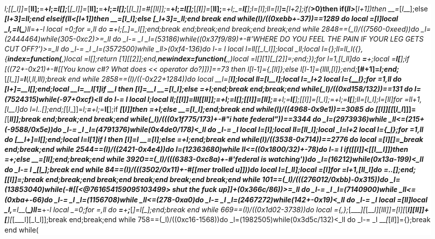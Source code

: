 _l;___[_[__l_]]=_[__ll];__=__+_l_;_=__l[__];___[_[__l_]]=_[__ll];__=__+_l_;_=__l[__];___[_[_l__]]=#___[_[__ll_]];__=__+_l_;_=__l[__];___[_[__l__]]=_[__ll];__=__+_l_;_=__l[__];_l=_[_l__];_ll=___[_l]____=___[_l+2];if(____>0)then if(_ll>___[_l+1])then __=_[_l___];else ___[_l+3]=_ll;end elseif(_ll<___[_l+1])then __=_[_l_l];else ___[_l+3]=_ll;end break end while(_l)/((0xebb+-37))==1289 do local _=_[_l__]local _l,__=_l____(___[_](___[_+____]))_ll__=__+_-_l_ local __=0;for _=_,_ll__ do __=__+_l_;___[_]=_l[__];end;break end;break;end break;end break;end while 2848==(_l)/((7560-0xeed))do _l=(2444464)while(305-0xc2)>=_ll do _l-= _l _l=(53186)while((0x37f9/89)+-#'WHERE DO YOU FEEL THE PAIN IF YOUR LEG GETS CUT OFF?')>=_ll do _l-= _l _l=(3572500)while _ll>(0xf4-136)do _l-= _l local __l_=_ll___[_[_l_l]];local _ll;local _l={};_ll=_ll_l_({},{__index=function(__,_)local _=_l[_];return _[1][_[2]];end,__newindex=function(___,_,__)local _=_l[_]_[1][_[2]]=__;end;});for _l_=1,_[_l_ll]do __=__+____;local _=__l[__];if _[((72+-0x21)+-#[[You know c#? What does << operator do?]])]==73 then _l[_l_-1]={___,_[__ll_]};else _l[_l_-1]={_llll,_[_l___]};end;______[#______+1]=_l;end;___[_[_l__]]=__l___(__l_,_ll,_lll_);break end while 2858==(_l)/((-0x22+1284))do local __l=_[___l_];local _ll=_[_l__l];local _l=__l+2 local __l={___[__l](___[__l+1],___[_l])};for _=1,_ll do ___[_l+_]=__l[_];end;local __l=__l[1]if __l then ___[_l]=__l __=_[_l_l_];else __=__+_l_;end;break end;break;end while(_l)/((0xd158/132))==131 do _l=(7524315)while(-97+0xcf)<_ll do _l-= _l local _l;local _ll;___[_[_l__]]=_lll_[_[__ll_]];__=__+_l_;_=__l[__];___[_[__l__]]=_[__ll];__=__+_l_;_=__l[__];___[_[___l_]]=_[_l_l_];__=__+_l_;_=__l[__];_ll=_[_l_l_];_l=___[_ll]for _=_ll+1,_[_l__l]do _l=_l..___[_];end;___[_[_l__]]=_l;__=__+_l_;_=__l[__];if ___[_[___l_]]then __=__+_l_;else __=_[_l_l];end;break end while(_l)/((4968-0x9e1))==3085 do ___[_[_l__]][___[_[_l_l_]]]=___[_[___ll]];break end;break;end break;end while(_l)/(((0x1f775/173)+-#"i hate federal"))==3344 do _l=(2973936)while _ll<=(215+(-9588/0x5e))do _l-= _l _l=(4791376)while(0x4de0/178)<_ll do _l-= _l local _l=_[__l__];local _ll=_[_ll_l];local __l=_l+2 local _l={___[_l](___[_l+1],___[__l])};for _=1,_ll do ___[__l+_]=_l[_];end;local _l=_l[1]if _l then ___[__l]=_l __=_[_l___];else __=__+_l_;end;break end while(_l)/((3538-0x714))==2776 do local _=_[__l_]___[_]=___[_]()break end;break;end while 2544==(_l)/((2421-0x4e4))do _l=(12363680)while _ll<=((0x1800/32)+-78)do _l-= _l if(___[_[__l_]]<___[_[_l__l]])then __=__+____;else __=_[__ll];end;break;end while 3920==(_l)/(((6383-0xc8a)+-#'federal is watching'))do _l=(16212)while(0x13a-199)<_ll do _l-= _l ___[_[_l__]]();break end while 84==(_l)/(((3502/0x11)+-#[[mer trolled u]]))do local _l=_[__ll];local __=___[_l]for _=_l+1,_[_ll_l]do __=__..___[_];end;___[_[__l__]]=__;break end;break;end break;end break;end break;end break;end while 101==(_l)/(((276012/0xbb)-0x315))do _l=(13853040)while(-#[[<@761654159095103499> shut the fuck up]]+(0x366c/86))>=_ll do _l-= _l _l=(7140900)while _ll<=(0xba+-66)do _l-= _l _l=(1156708)while _ll<=(278-0xa0)do _l-= _l _l=(2467272)while(142+-0x19)<_ll do _l-= _l local _=_[_ll_]local _l,__=_l____(___[_]())_ll__=__+_-_l_ local __=0;for _=_,_ll__ do __=__+____;___[_]=_l[__];end;break end while 669==(_l)/((0x1d02-3738))do local _={___,_};_[____][_[___l][_lll]]=_[_l_][_[___l][___ll]]+_[____][_[___l][_l_l]];break end;break;end while 758==(_l)/((0xc16-1568))do _l=(1982505)while(0x3d5c/132)<_ll do _l-= _l ___[_[_ll_]]={};break end while(